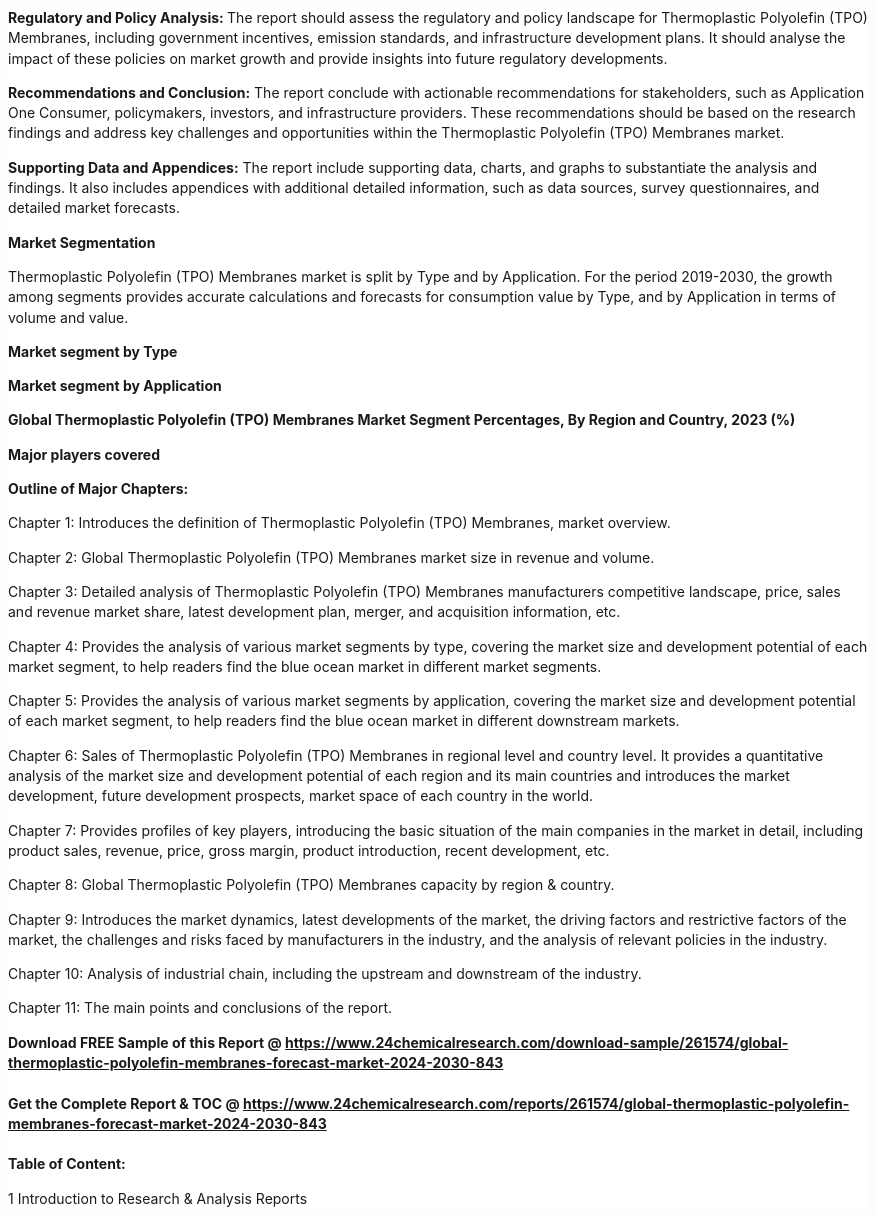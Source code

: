 <strong>Regulatory and Policy Analysis: </strong>The report should assess the regulatory and policy landscape for Thermoplastic Polyolefin (TPO) Membranes, including government incentives, emission standards, and infrastructure development plans. It should analyse the impact of these policies on market growth and provide insights into future regulatory developments.</p><p>
<strong>Recommendations and Conclusion:</strong> The report conclude with actionable recommendations for stakeholders, such as Application One Consumer, policymakers, investors, and infrastructure providers. These recommendations should be based on the research findings and address key challenges and opportunities within the Thermoplastic Polyolefin (TPO) Membranes market.</p><p>
<strong>Supporting Data and Appendices:</strong> The report include supporting data, charts, and graphs to substantiate the analysis and findings. It also includes appendices with additional detailed information, such as data sources, survey questionnaires, and detailed market forecasts.</p><p>
<strong>Market Segmentation</strong></p><p>
Thermoplastic Polyolefin (TPO) Membranes market is split by Type and by Application. For the period 2019-2030, the growth among segments provides accurate calculations and forecasts for consumption value by Type, and by Application in terms of volume and value.</p><p>
</p><p></p><p>
<strong>Market segment by Type</strong></p><p>
</p><p>
</p><p><strong>Market segment by Application</strong></p><p>
</p><p>
</p><p><strong>Global Thermoplastic Polyolefin (TPO) Membranes Market Segment Percentages, By Region and Country, 2023 (%)</strong></p><p>
</p><p>
</p><p></p><p>
<strong>Major players covered</strong></p><p>
</p><p>
</p><p><strong>Outline of Major Chapters:</strong></p><p>
Chapter 1: Introduces the definition of Thermoplastic Polyolefin (TPO) Membranes, market overview.</p><p>
Chapter 2: Global Thermoplastic Polyolefin (TPO) Membranes market size in revenue and volume.</p><p>
Chapter 3: Detailed analysis of Thermoplastic Polyolefin (TPO) Membranes manufacturers competitive landscape, price, sales and revenue market share, latest development plan, merger, and acquisition information, etc.</p><p>
Chapter 4: Provides the analysis of various market segments by type, covering the market size and development potential of each market segment, to help readers find the blue ocean market in different market segments.</p><p>
Chapter 5: Provides the analysis of various market segments by application, covering the market size and development potential of each market segment, to help readers find the blue ocean market in different downstream markets.</p><p>
Chapter 6: Sales of Thermoplastic Polyolefin (TPO) Membranes in regional level and country level. It provides a quantitative analysis of the market size and development potential of each region and its main countries and introduces the market development, future development prospects, market space of each country in the world.</p><p>
Chapter 7: Provides profiles of key players, introducing the basic situation of the main companies in the market in detail, including product sales, revenue, price, gross margin, product introduction, recent development, etc.</p><p>
Chapter 8: Global Thermoplastic Polyolefin (TPO) Membranes capacity by region &amp; country.</p><p>
Chapter 9: Introduces the market dynamics, latest developments of the market, the driving factors and restrictive factors of the market, the challenges and risks faced by manufacturers in the industry, and the analysis of relevant policies in the industry.</p><p>
Chapter 10: Analysis of industrial chain, including the upstream and downstream of the industry.</p><p>
Chapter 11: The main points and conclusions of the report.</p><div><b>Download FREE Sample of this Report @ 
            <a href="https://www.24chemicalresearch.com/download-sample/261574/global-thermoplastic-polyolefin-membranes-forecast-market-2024-2030-843">
            https://www.24chemicalresearch.com/download-sample/261574/global-thermoplastic-polyolefin-membranes-forecast-market-2024-2030-843</a></b></div><br><div><b>Get the Complete Report & TOC @ 
            <a href="https://www.24chemicalresearch.com/reports/261574/global-thermoplastic-polyolefin-membranes-forecast-market-2024-2030-843">
            https://www.24chemicalresearch.com/reports/261574/global-thermoplastic-polyolefin-membranes-forecast-market-2024-2030-843</a></b></div><br>
            <b>Table of Content:</b><p>1 Introduction to Research & Analysis Reports<br />